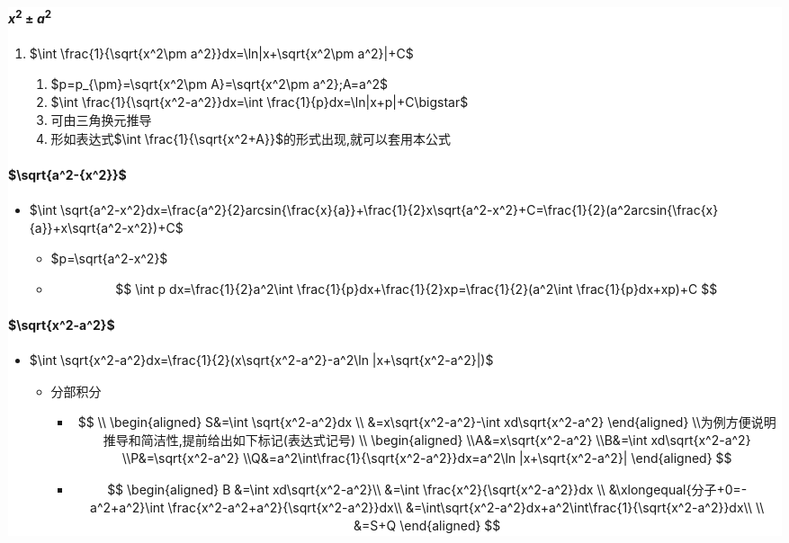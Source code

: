 #### $x^2\pm{a^2}$

1. $\int \frac{1}{\sqrt{x^2\pm a^2}}dx=\ln|x+\sqrt{x^2\pm a^2}|+C$

   1. $p=p_{\pm}=\sqrt{x^2\pm A}=\sqrt{x^2\pm a^2};A=a^2$
   2. $\int \frac{1}{\sqrt{x^2-a^2}}dx=\int \frac{1}{p}dx=\ln|x+p|+C\bigstar$
   3. 可由三角换元推导
   4. 形如表达式$\int \frac{1}{\sqrt{x^2+A}}$的形式出现,就可以套用本公式

#### $\sqrt{a^2-{x^2}}$

- $\int \sqrt{a^2-x^2}dx=\frac{a^2}{2}arcsin{\frac{x}{a}}+\frac{1}{2}x\sqrt{a^2-x^2}+C=\frac{1}{2}(a^2arcsin{\frac{x}{a}}+x\sqrt{a^2-x^2})+C$

   - $p=\sqrt{a^2-x^2}$

   - $$
     \int p dx=\frac{1}{2}a^2\int \frac{1}{p}dx+\frac{1}{2}xp=\frac{1}{2}(a^2\int \frac{1}{p}dx+xp)+C
     $$

     

#### $\sqrt{x^2-a^2}$

- $\int \sqrt{x^2-a^2}dx=\frac{1}{2}(x\sqrt{x^2-a^2}-a^2\ln |x+\sqrt{x^2-a^2}|)$

  - 分部积分

     - $$
        \\
        \begin{aligned}
        S&=\int \sqrt{x^2-a^2}dx
        \\
        &=x\sqrt{x^2-a^2}-\int xd\sqrt{x^2-a^2}
        \end{aligned}
        \\为例方便说明推导和简洁性,提前给出如下标记(表达式记号)
        \\
        \begin{aligned}
        \\A&=x\sqrt{x^2-a^2}
        \\B&=\int xd\sqrt{x^2-a^2}
        \\P&=\sqrt{x^2-a^2}
        \\Q&=a^2\int\frac{1}{\sqrt{x^2-a^2}}dx=a^2\ln |x+\sqrt{x^2-a^2}|
        \end{aligned}
        $$

     - $$
       \begin{aligned}
            B &=\int xd\sqrt{x^2-a^2}\\
            &=\int \frac{x^2}{\sqrt{x^2-a^2}}dx
            \\
            &\xlongequal{分子+0=-a^2+a^2}\int \frac{x^2-a^2+a^2}{\sqrt{x^2-a^2}}dx\\
            &=\int\sqrt{x^2-a^2}dx+a^2\int\frac{1}{\sqrt{x^2-a^2}}dx\\
            \\
            &=S+Q
            \end{aligned}
       $$
